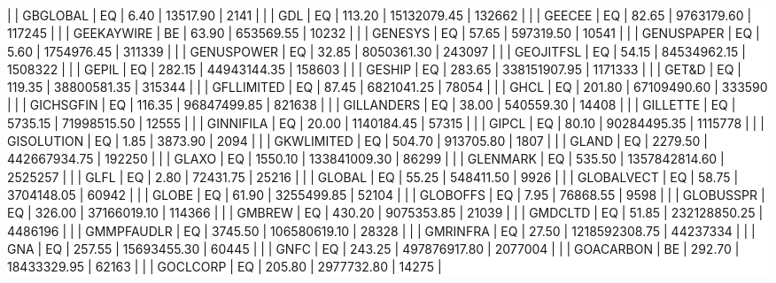 |  | GBGLOBAL | EQ | 6.40 | 13517.90 | 2141 |
|  | GDL | EQ | 113.20 | 15132079.45 | 132662 |
|  | GEECEE | EQ | 82.65 | 9763179.60 | 117245 |
|  | GEEKAYWIRE | BE | 63.90 | 653569.55 | 10232 |
|  | GENESYS | EQ | 57.65 | 597319.50 | 10541 |
|  | GENUSPAPER | EQ | 5.60 | 1754976.45 | 311339 |
|  | GENUSPOWER | EQ | 32.85 | 8050361.30 | 243097 |
|  | GEOJITFSL | EQ | 54.15 | 84534962.15 | 1508322 |
|  | GEPIL | EQ | 282.15 | 44943144.35 | 158603 |
|  | GESHIP | EQ | 283.65 | 338151907.95 | 1171333 |
|  | GET&D | EQ | 119.35 | 38800581.35 | 315344 |
|  | GFLLIMITED | EQ | 87.45 | 6821041.25 | 78054 |
|  | GHCL | EQ | 201.80 | 67109490.60 | 333590 |
|  | GICHSGFIN | EQ | 116.35 | 96847499.85 | 821638 |
|  | GILLANDERS | EQ | 38.00 | 540559.30 | 14408 |
|  | GILLETTE | EQ | 5735.15 | 71998515.50 | 12555 |
|  | GINNIFILA | EQ | 20.00 | 1140184.45 | 57315 |
|  | GIPCL | EQ | 80.10 | 90284495.35 | 1115778 |
|  | GISOLUTION | EQ | 1.85 | 3873.90 | 2094 |
|  | GKWLIMITED | EQ | 504.70 | 913705.80 | 1807 |
|  | GLAND | EQ | 2279.50 | 442667934.75 | 192250 |
|  | GLAXO | EQ | 1550.10 | 133841009.30 | 86299 |
|  | GLENMARK | EQ | 535.50 | 1357842814.60 | 2525257 |
|  | GLFL | EQ | 2.80 | 72431.75 | 25216 |
|  | GLOBAL | EQ | 55.25 | 548411.50 | 9926 |
|  | GLOBALVECT | EQ | 58.75 | 3704148.05 | 60942 |
|  | GLOBE | EQ | 61.90 | 3255499.85 | 52104 |
|  | GLOBOFFS | EQ | 7.95 | 76868.55 | 9598 |
|  | GLOBUSSPR | EQ | 326.00 | 37166019.10 | 114366 |
|  | GMBREW | EQ | 430.20 | 9075353.85 | 21039 |
|  | GMDCLTD | EQ | 51.85 | 232128850.25 | 4486196 |
|  | GMMPFAUDLR | EQ | 3745.50 | 106580619.10 | 28328 |
|  | GMRINFRA | EQ | 27.50 | 1218592308.75 | 44237334 |
|  | GNA | EQ | 257.55 | 15693455.30 | 60445 |
|  | GNFC | EQ | 243.25 | 497876917.80 | 2077004 |
|  | GOACARBON | BE | 292.70 | 18433329.95 | 62163 |
|  | GOCLCORP | EQ | 205.80 | 2977732.80 | 14275 |